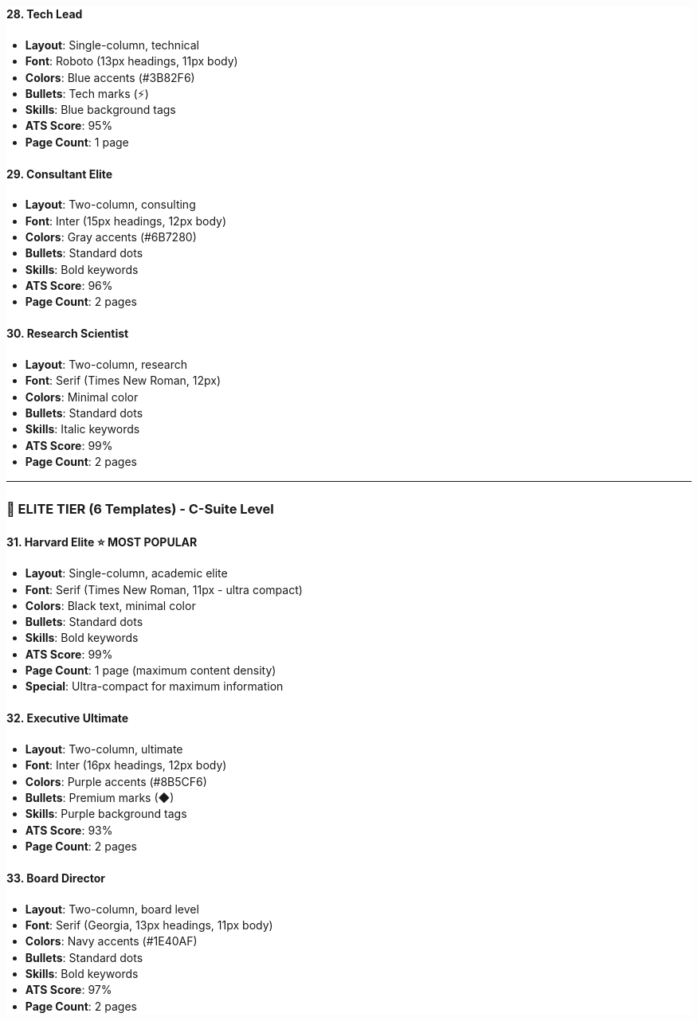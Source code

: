 #### **28. Tech Lead**
- **Layout**: Single-column, technical
- **Font**: Roboto (13px headings, 11px body)
- **Colors**: Blue accents (#3B82F6)
- **Bullets**: Tech marks (⚡)
- **Skills**: Blue background tags
- **ATS Score**: 95%
- **Page Count**: 1 page

#### **29. Consultant Elite**
- **Layout**: Two-column, consulting
- **Font**: Inter (15px headings, 12px body)
- **Colors**: Gray accents (#6B7280)
- **Bullets**: Standard dots
- **Skills**: Bold keywords
- **ATS Score**: 96%
- **Page Count**: 2 pages

#### **30. Research Scientist**
- **Layout**: Two-column, research
- **Font**: Serif (Times New Roman, 12px)
- **Colors**: Minimal color
- **Bullets**: Standard dots
- **Skills**: Italic keywords
- **ATS Score**: 99%
- **Page Count**: 2 pages

---

### **👑 ELITE TIER (6 Templates) - C-Suite Level**

#### **31. Harvard Elite** ⭐ **MOST POPULAR**
- **Layout**: Single-column, academic elite
- **Font**: Serif (Times New Roman, 11px - ultra compact)
- **Colors**: Black text, minimal color
- **Bullets**: Standard dots
- **Skills**: Bold keywords
- **ATS Score**: 99%
- **Page Count**: 1 page (maximum content density)
- **Special**: Ultra-compact for maximum information

#### **32. Executive Ultimate**
- **Layout**: Two-column, ultimate
- **Font**: Inter (16px headings, 12px body)
- **Colors**: Purple accents (#8B5CF6)
- **Bullets**: Premium marks (◆)
- **Skills**: Purple background tags
- **ATS Score**: 93%
- **Page Count**: 2 pages

#### **33. Board Director**
- **Layout**: Two-column, board level
- **Font**: Serif (Georgia, 13px headings, 11px body)
- **Colors**: Navy accents (#1E40AF)
- **Bullets**: Standard dots
- **Skills**: Bold keywords
- **ATS Score**: 97%
- **Page Count**: 2 pages
